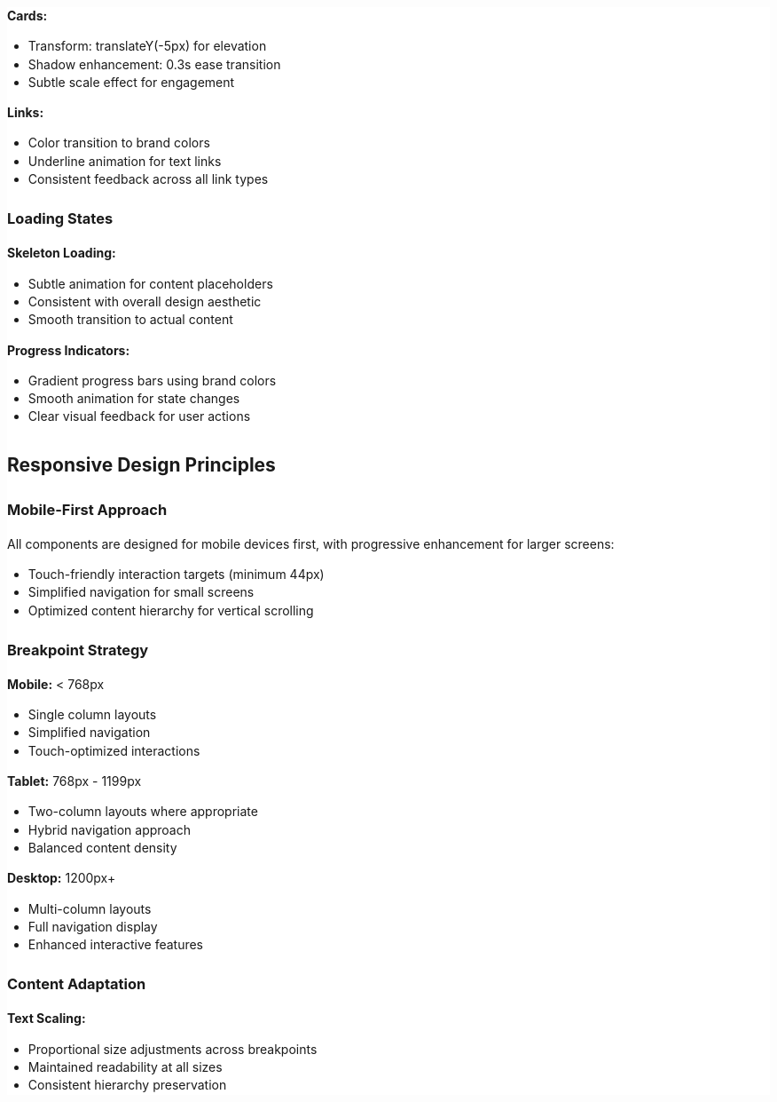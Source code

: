 **Cards:**
- Transform: translateY(-5px) for elevation
- Shadow enhancement: 0.3s ease transition
- Subtle scale effect for engagement

**Links:**
- Color transition to brand colors
- Underline animation for text links
- Consistent feedback across all link types

### Loading States

**Skeleton Loading:**
- Subtle animation for content placeholders
- Consistent with overall design aesthetic
- Smooth transition to actual content

**Progress Indicators:**
- Gradient progress bars using brand colors
- Smooth animation for state changes
- Clear visual feedback for user actions

## Responsive Design Principles

### Mobile-First Approach

All components are designed for mobile devices first, with progressive enhancement for larger screens:
- Touch-friendly interaction targets (minimum 44px)
- Simplified navigation for small screens
- Optimized content hierarchy for vertical scrolling

### Breakpoint Strategy

**Mobile:** < 768px
- Single column layouts
- Simplified navigation
- Touch-optimized interactions

**Tablet:** 768px - 1199px
- Two-column layouts where appropriate
- Hybrid navigation approach
- Balanced content density

**Desktop:** 1200px+
- Multi-column layouts
- Full navigation display
- Enhanced interactive features

### Content Adaptation

**Text Scaling:**
- Proportional size adjustments across breakpoints
- Maintained readability at all sizes
- Consistent hierarchy preservation
